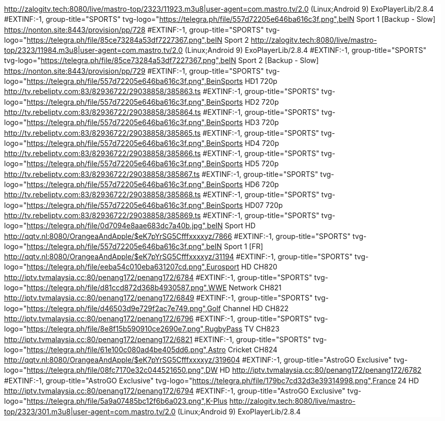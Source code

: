 http://zalogitv.tech:8080/live/mastro-top/2323/11923.m3u8|user-agent=com.mastro.tv/2.0 (Linux;Android 9) ExoPlayerLib/2.8.4
#EXTINF:-1, group-title="SPORTS" tvg-logo="https://telegra.ph/file/557d72205e646ba616c3f.png",beIN Sport 1 [Backup - Slow]
https://nonton.site:8443/provision/pp/728
#EXTINF:-1, group-title="SPORTS" tvg-logo="https://telegra.ph/file/85ce73284a53df7227367.png",beIN Sport 2
http://zalogitv.tech:8080/live/mastro-top/2323/11984.m3u8|user-agent=com.mastro.tv/2.0 (Linux;Android 9) ExoPlayerLib/2.8.4
#EXTINF:-1, group-title="SPORTS" tvg-logo="https://telegra.ph/file/85ce73284a53df7227367.png",beIN Sport 2 [Backup - Slow]
https://nonton.site:8443/provision/pp/729
#EXTINF:-1, group-title="SPORTS" tvg-logo="https://telegra.ph/file/557d72205e646ba616c3f.png",BeinSports HD1 720p
http://tv.rebeliptv.com:83/82936722/29038858/385863.ts
#EXTINF:-1, group-title="SPORTS" tvg-logo="https://telegra.ph/file/557d72205e646ba616c3f.png",BeinSports HD2 720p
http://tv.rebeliptv.com:83/82936722/29038858/385864.ts
#EXTINF:-1, group-title="SPORTS" tvg-logo="https://telegra.ph/file/557d72205e646ba616c3f.png",BeinSports HD3 720p
http://tv.rebeliptv.com:83/82936722/29038858/385865.ts
#EXTINF:-1, group-title="SPORTS" tvg-logo="https://telegra.ph/file/557d72205e646ba616c3f.png",BeinSports HD4 720p
http://tv.rebeliptv.com:83/82936722/29038858/385866.ts
#EXTINF:-1, group-title="SPORTS" tvg-logo="https://telegra.ph/file/557d72205e646ba616c3f.png",BeinSports HD5 720p
http://tv.rebeliptv.com:83/82936722/29038858/385867.ts
#EXTINF:-1, group-title="SPORTS" tvg-logo="https://telegra.ph/file/557d72205e646ba616c3f.png",BeinSports HD6 720p
http://tv.rebeliptv.com:83/82936722/29038858/385868.ts
#EXTINF:-1, group-title="SPORTS" tvg-logo="https://telegra.ph/file/557d72205e646ba616c3f.png",BeinSports HD07 720p
http://tv.rebeliptv.com:83/82936722/29038858/385869.ts
#EXTINF:-1, group-title="SPORTS" tvg-logo="https://telegra.ph/file/0d7094e8aae683dc7a40b.jpg",beIN Sport HD
http://qqtv.nl:8080/OrangeaAndApple/$eK7pYrSG5Cfffxxxxyz/7866
#EXTINF:-1, group-title="SPORTS" tvg-logo="https://telegra.ph/file/557d72205e646ba616c3f.png",beIN Sport 1 [FR]
http://qqtv.nl:8080/OrangeaAndApple/$eK7pYrSG5Cfffxxxxyz/31194
#EXTINF:-1, group-title="SPORTS" tvg-logo="https://telegra.ph/file/eeba54c010eba631207cd.png",Eurosport HD CH820
http://iptv.tvmalaysia.cc:80/penang172/penang172/6784
#EXTINF:-1, group-title="SPORTS" tvg-logo="https://telegra.ph/file/d81ccd872d368b4930587.png",WWE Network CH821
http://iptv.tvmalaysia.cc:80/penang172/penang172/6849
#EXTINF:-1, group-title="SPORTS" tvg-logo="https://telegra.ph/file/d46503d9e729f2ac7e749.png",Golf Channel HD CH822
http://iptv.tvmalaysia.cc:80/penang172/penang172/6796
#EXTINF:-1, group-title="SPORTS" tvg-logo="https://telegra.ph/file/8e8f15b590910ce2690e7.png",RugbyPass TV CH823
http://iptv.tvmalaysia.cc:80/penang172/penang172/6821
#EXTINF:-1, group-title="SPORTS" tvg-logo="https://telegra.ph/file/61e100c080ad4be405dd6.png",Astro Cricket CH824
http://qqtv.nl:8080/OrangeaAndApple/$eK7pYrSG5Cfffxxxxyz/319604
#EXTINF:-1, group-title="AstroGO Exclusive" tvg-logo="https://telegra.ph/file/08fc7170e32c044521650.png",DW HD
http://iptv.tvmalaysia.cc:80/penang172/penang172/6782
#EXTINF:-1, group-title="AstroGO Exclusive" tvg-logo="https://telegra.ph/file/179bc7cd32d3e39314998.png",France 24 HD
http://iptv.tvmalaysia.cc:80/penang172/penang172/6794
#EXTINF:-1, group-title="AstroGO Exclusive" tvg-logo="https://telegra.ph/file/5a9a07485bc12f6b6a023.png",K-Plus
http://zalogitv.tech:8080/live/mastro-top/2323/301.m3u8|user-agent=com.mastro.tv/2.0 (Linux;Android 9) ExoPlayerLib/2.8.4